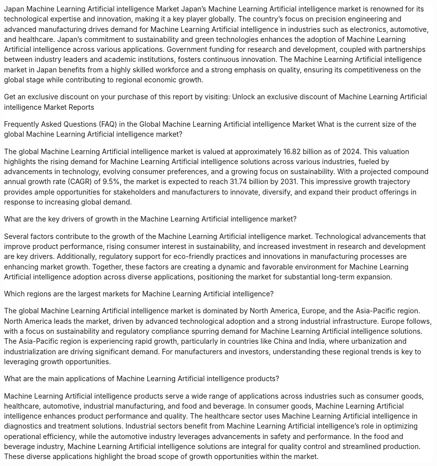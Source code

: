 Japan Machine Learning Artificial intelligence Market
Japan’s Machine Learning Artificial intelligence market is renowned for its technological expertise and innovation, making it a key player globally. The country’s focus on precision engineering and advanced manufacturing drives demand for Machine Learning Artificial intelligence in industries such as electronics, automotive, and healthcare. Japan’s commitment to sustainability and green technologies enhances the adoption of Machine Learning Artificial intelligence across various applications. Government funding for research and development, coupled with partnerships between industry leaders and academic institutions, fosters continuous innovation. The Machine Learning Artificial intelligence market in Japan benefits from a highly skilled workforce and a strong emphasis on quality, ensuring its competitiveness on the global stage while contributing to regional economic growth.

Get an exclusive discount on your purchase of this report by visiting: Unlock an exclusive discount of Machine Learning Artificial intelligence Market Reports 

Frequently Asked Questions (FAQ) in the Global Machine Learning Artificial intelligence Market
What is the current size of the global Machine Learning Artificial intelligence market?

The global Machine Learning Artificial intelligence market is valued at approximately 16.82 billion as of 2024. This valuation highlights the rising demand for Machine Learning Artificial intelligence solutions across various industries, fueled by advancements in technology, evolving consumer preferences, and a growing focus on sustainability. With a projected compound annual growth rate (CAGR) of 9.5%, the market is expected to reach 31.74 billion by 2031. This impressive growth trajectory provides ample opportunities for stakeholders and manufacturers to innovate, diversify, and expand their product offerings in response to increasing global demand.

What are the key drivers of growth in the Machine Learning Artificial intelligence market?

Several factors contribute to the growth of the Machine Learning Artificial intelligence market. Technological advancements that improve product performance, rising consumer interest in sustainability, and increased investment in research and development are key drivers. Additionally, regulatory support for eco-friendly practices and innovations in manufacturing processes are enhancing market growth. Together, these factors are creating a dynamic and favorable environment for Machine Learning Artificial intelligence adoption across diverse applications, positioning the market for substantial long-term expansion.

Which regions are the largest markets for Machine Learning Artificial intelligence?

The global Machine Learning Artificial intelligence market is dominated by North America, Europe, and the Asia-Pacific region. North America leads the market, driven by advanced technological adoption and a strong industrial infrastructure. Europe follows, with a focus on sustainability and regulatory compliance spurring demand for Machine Learning Artificial intelligence solutions. The Asia-Pacific region is experiencing rapid growth, particularly in countries like China and India, where urbanization and industrialization are driving significant demand. For manufacturers and investors, understanding these regional trends is key to leveraging growth opportunities.

What are the main applications of Machine Learning Artificial intelligence products?

Machine Learning Artificial intelligence products serve a wide range of applications across industries such as consumer goods, healthcare, automotive, industrial manufacturing, and food and beverage. In consumer goods, Machine Learning Artificial intelligence enhances product performance and quality. The healthcare sector uses Machine Learning Artificial intelligence in diagnostics and treatment solutions. Industrial sectors benefit from Machine Learning Artificial intelligence’s role in optimizing operational efficiency, while the automotive industry leverages advancements in safety and performance. In the food and beverage industry, Machine Learning Artificial intelligence solutions are integral for quality control and streamlined production. These diverse applications highlight the broad scope of growth opportunities within the market.
